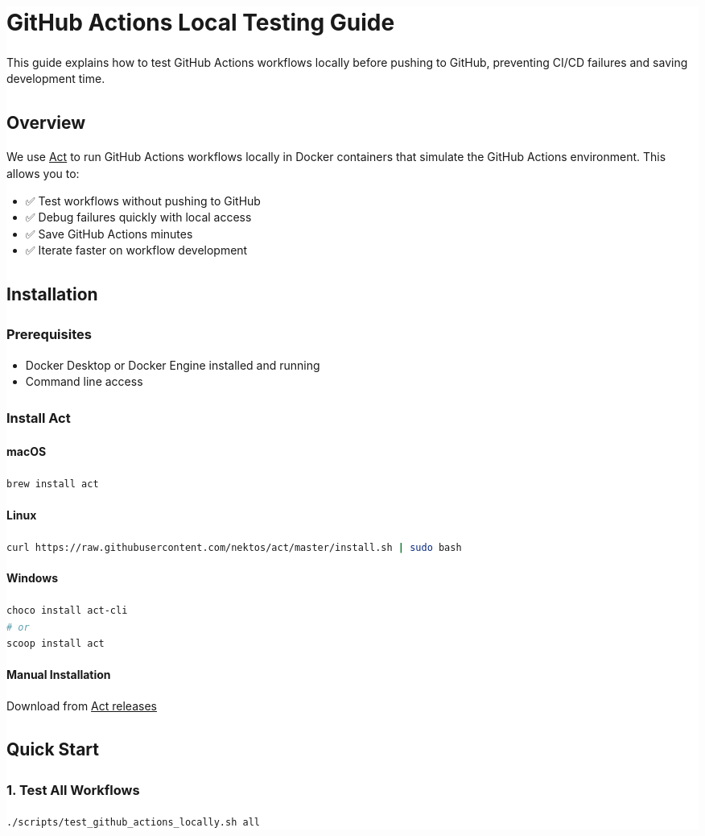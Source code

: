 # GitHub Actions Local Testing Guide

This guide explains how to test GitHub Actions workflows locally before pushing to GitHub, preventing CI/CD failures and saving development time.

## Overview

We use [Act](https://github.com/nektos/act) to run GitHub Actions workflows locally in Docker containers that simulate the GitHub Actions environment. This allows you to:

- ✅ Test workflows without pushing to GitHub
- ✅ Debug failures quickly with local access
- ✅ Save GitHub Actions minutes
- ✅ Iterate faster on workflow development

## Installation

### Prerequisites
- Docker Desktop or Docker Engine installed and running
- Command line access

### Install Act

#### macOS
```bash
brew install act
```

#### Linux
```bash
curl https://raw.githubusercontent.com/nektos/act/master/install.sh | sudo bash
```

#### Windows
```powershell
choco install act-cli
# or
scoop install act
```

#### Manual Installation
Download from [Act releases](https://github.com/nektos/act/releases)

## Quick Start

### 1. Test All Workflows
```bash
./scripts/test_github_actions_locally.sh all
```
